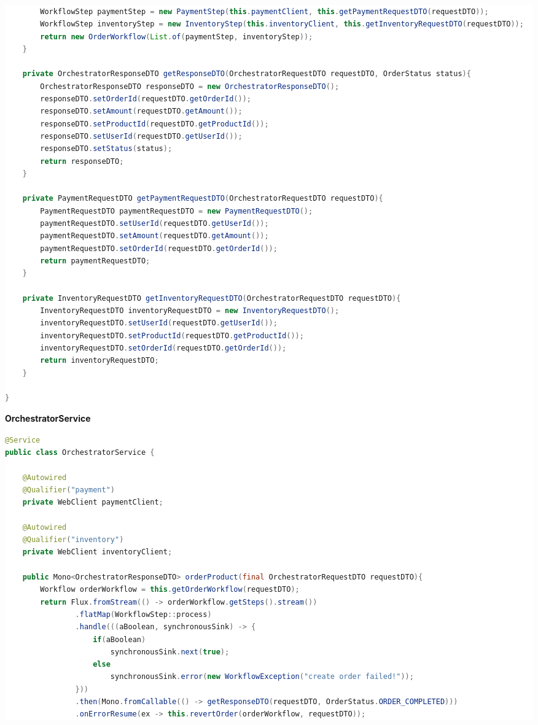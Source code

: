 ```java
        WorkflowStep paymentStep = new PaymentStep(this.paymentClient, this.getPaymentRequestDTO(requestDTO));
        WorkflowStep inventoryStep = new InventoryStep(this.inventoryClient, this.getInventoryRequestDTO(requestDTO));
        return new OrderWorkflow(List.of(paymentStep, inventoryStep));
    }

    private OrchestratorResponseDTO getResponseDTO(OrchestratorRequestDTO requestDTO, OrderStatus status){
        OrchestratorResponseDTO responseDTO = new OrchestratorResponseDTO();
        responseDTO.setOrderId(requestDTO.getOrderId());
        responseDTO.setAmount(requestDTO.getAmount());
        responseDTO.setProductId(requestDTO.getProductId());
        responseDTO.setUserId(requestDTO.getUserId());
        responseDTO.setStatus(status);
        return responseDTO;
    }

    private PaymentRequestDTO getPaymentRequestDTO(OrchestratorRequestDTO requestDTO){
        PaymentRequestDTO paymentRequestDTO = new PaymentRequestDTO();
        paymentRequestDTO.setUserId(requestDTO.getUserId());
        paymentRequestDTO.setAmount(requestDTO.getAmount());
        paymentRequestDTO.setOrderId(requestDTO.getOrderId());
        return paymentRequestDTO;
    }

    private InventoryRequestDTO getInventoryRequestDTO(OrchestratorRequestDTO requestDTO){
        InventoryRequestDTO inventoryRequestDTO = new InventoryRequestDTO();
        inventoryRequestDTO.setUserId(requestDTO.getUserId());
        inventoryRequestDTO.setProductId(requestDTO.getProductId());
        inventoryRequestDTO.setOrderId(requestDTO.getOrderId());
        return inventoryRequestDTO;
    }

}
```

**OrchestratorService**
```java
@Service
public class OrchestratorService {

    @Autowired
    @Qualifier("payment")
    private WebClient paymentClient;

    @Autowired
    @Qualifier("inventory")
    private WebClient inventoryClient;

    public Mono<OrchestratorResponseDTO> orderProduct(final OrchestratorRequestDTO requestDTO){
        Workflow orderWorkflow = this.getOrderWorkflow(requestDTO);
        return Flux.fromStream(() -> orderWorkflow.getSteps().stream())
                .flatMap(WorkflowStep::process)
                .handle(((aBoolean, synchronousSink) -> {
                    if(aBoolean)
                        synchronousSink.next(true);
                    else
                        synchronousSink.error(new WorkflowException("create order failed!"));
                }))
                .then(Mono.fromCallable(() -> getResponseDTO(requestDTO, OrderStatus.ORDER_COMPLETED)))
                .onErrorResume(ex -> this.revertOrder(orderWorkflow, requestDTO));

```